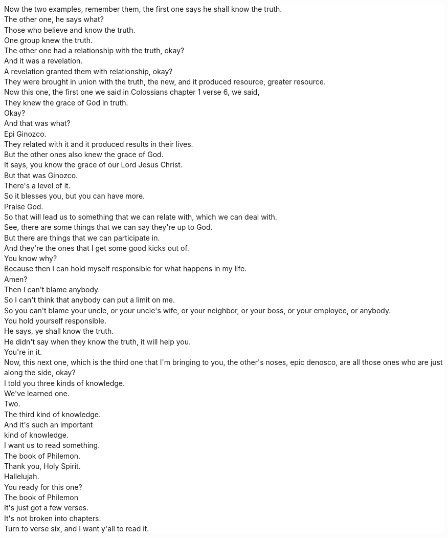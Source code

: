 Now the two examples, remember them, the first one says he shall know the truth.  
The other one, he says what?  
Those who believe and know the truth.  
 One group knew the truth.  
The other one had a relationship with the truth, okay?  
And it was a revelation.  
A revelation granted them with relationship, okay?  
They were brought in union with the truth, the new, and it produced resource, greater resource.  
Now this one, the first one we said in Colossians chapter 1 verse 6, we said,  
 They knew the grace of God in truth.  
Okay?  
And that was what?  
Epi Ginozco.  
They related with it and it produced results in their lives.  
But the other ones also knew the grace of God.  
It says, you know the grace of our Lord Jesus Christ.  
But that was Ginozco.  
There's a level of it.  
So it blesses you, but you can have more.  
Praise God.  
So that will lead us to something that we can relate with, which we can deal with.  
 See, there are some things that we can say they're up to God.  
But there are things that we can participate in.  
And they're the ones that I get some good kicks out of.  
You know why?  
Because then I can hold myself responsible for what happens in my life.  
Amen?  
Then I can't blame anybody.  
 So I can't think that anybody can put a limit on me.  
So you can't blame your uncle, or your uncle's wife, or your neighbor, or your boss, or your employee, or anybody.  
You hold yourself responsible.  
He says, ye shall know the truth.  
He didn't say when they know the truth, it will help you.  
 You're in it.  
Now, this next one, which is the third one that I'm bringing to you, the other's noses, epic denosco, are all those ones who are just along the side, okay?  
I told you three kinds of knowledge.  
We've learned one.  
Two.  
The third kind of knowledge.  
And it's such an important  
 kind of knowledge.  
I want us to read something.  
The book of Philemon.  
Thank you, Holy Spirit.  
Hallelujah.  
You ready for this one?  
The book of Philemon  
 It's just got a few verses.  
It's not broken into chapters.  
Turn to verse six, and I want y'all to read it.  

